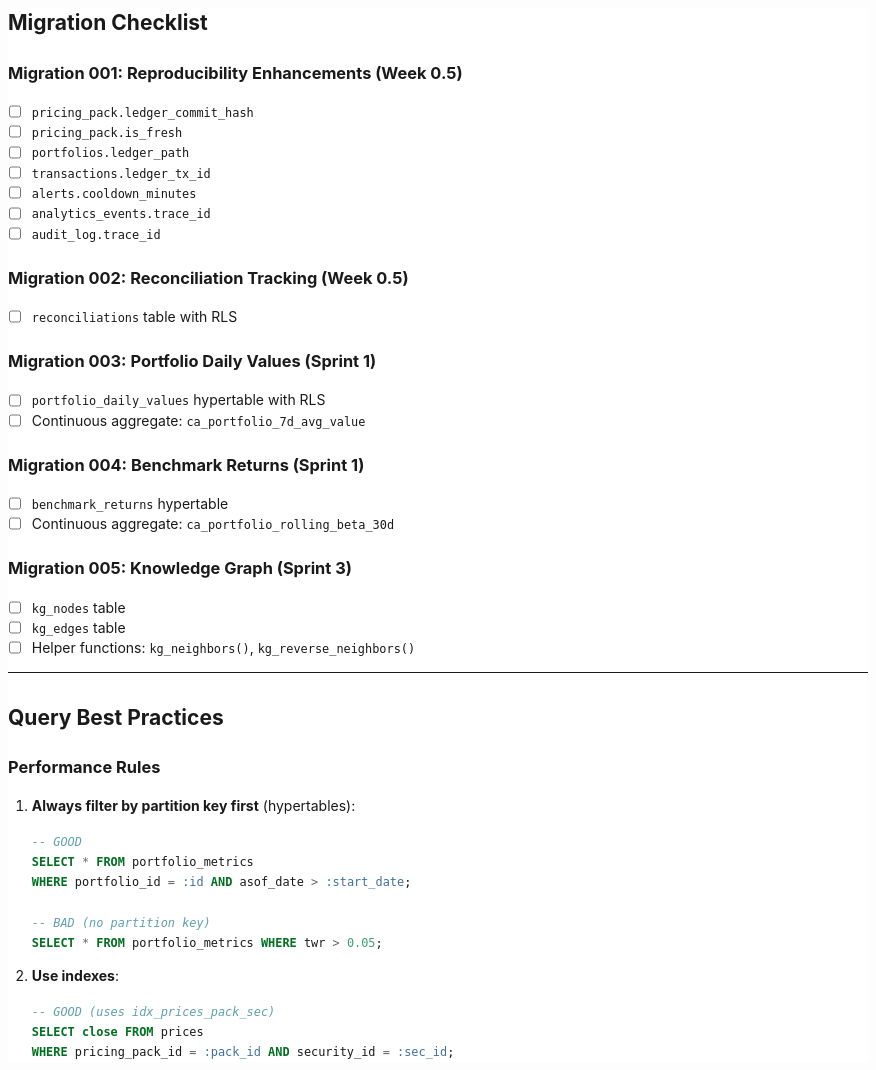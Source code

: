 
## Migration Checklist

### Migration 001: Reproducibility Enhancements (Week 0.5)
- [ ] `pricing_pack.ledger_commit_hash`
- [ ] `pricing_pack.is_fresh`
- [ ] `portfolios.ledger_path`
- [ ] `transactions.ledger_tx_id`
- [ ] `alerts.cooldown_minutes`
- [ ] `analytics_events.trace_id`
- [ ] `audit_log.trace_id`

### Migration 002: Reconciliation Tracking (Week 0.5)
- [ ] `reconciliations` table with RLS

### Migration 003: Portfolio Daily Values (Sprint 1)
- [ ] `portfolio_daily_values` hypertable with RLS
- [ ] Continuous aggregate: `ca_portfolio_7d_avg_value`

### Migration 004: Benchmark Returns (Sprint 1)
- [ ] `benchmark_returns` hypertable
- [ ] Continuous aggregate: `ca_portfolio_rolling_beta_30d`

### Migration 005: Knowledge Graph (Sprint 3)
- [ ] `kg_nodes` table
- [ ] `kg_edges` table
- [ ] Helper functions: `kg_neighbors()`, `kg_reverse_neighbors()`

---

## Query Best Practices

### Performance Rules

1. **Always filter by partition key first** (hypertables):
   ```sql
   -- GOOD
   SELECT * FROM portfolio_metrics
   WHERE portfolio_id = :id AND asof_date > :start_date;

   -- BAD (no partition key)
   SELECT * FROM portfolio_metrics WHERE twr > 0.05;
   ```

2. **Use indexes**:
   ```sql
   -- GOOD (uses idx_prices_pack_sec)
   SELECT close FROM prices
   WHERE pricing_pack_id = :pack_id AND security_id = :sec_id;
   ```
